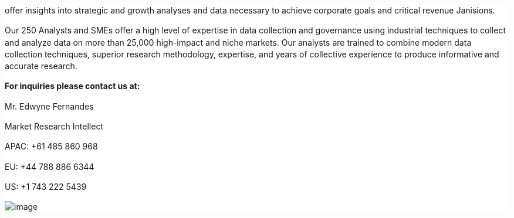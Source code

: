 offer insights into strategic and growth analyses and data necessary to achieve corporate goals and critical revenue Janisions.</p><p><span class="">Our 250 Analysts and SMEs offer a high level of expertise in data collection and governance using industrial techniques to collect and analyze data on more than 25,000 high-impact and niche markets. Our analysts are trained to combine modern data collection techniques, superior research methodology, expertise, and years of collective experience to produce informative and accurate research.</span></p><p><strong>For inquiries please contact us at:</strong></p><p>Mr. Edwyne Fernandes</p><p>Market Research Intellect</p><p>APAC: +61 485 860 968</p><p>EU: +44 788 886 6344</p><p>US: +1 743 222 5439</p>
![image](https://github.com/user-attachments/assets/54d38486-77ef-4c41-8679-47b0117ae482)
